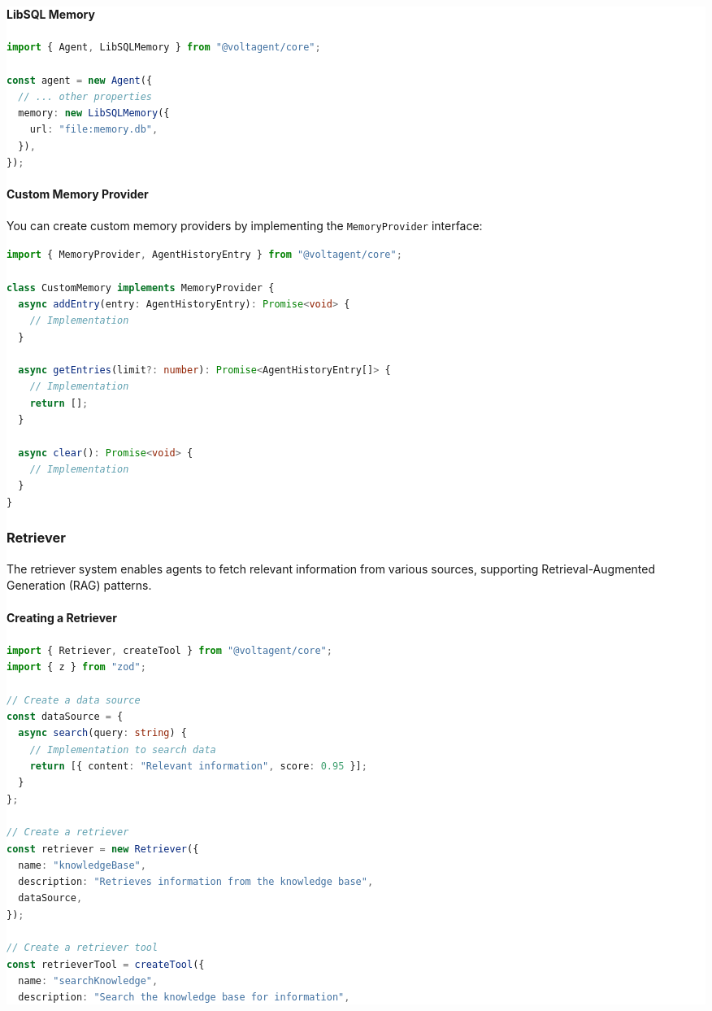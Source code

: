 #### LibSQL Memory

```typescript
import { Agent, LibSQLMemory } from "@voltagent/core";

const agent = new Agent({
  // ... other properties
  memory: new LibSQLMemory({
    url: "file:memory.db",
  }),
});
```

#### Custom Memory Provider

You can create custom memory providers by implementing the `MemoryProvider` interface:

```typescript
import { MemoryProvider, AgentHistoryEntry } from "@voltagent/core";

class CustomMemory implements MemoryProvider {
  async addEntry(entry: AgentHistoryEntry): Promise<void> {
    // Implementation
  }

  async getEntries(limit?: number): Promise<AgentHistoryEntry[]> {
    // Implementation
    return [];
  }

  async clear(): Promise<void> {
    // Implementation
  }
}
```

### Retriever

The retriever system enables agents to fetch relevant information from various sources, supporting Retrieval-Augmented Generation (RAG) patterns.

#### Creating a Retriever

```typescript
import { Retriever, createTool } from "@voltagent/core";
import { z } from "zod";

// Create a data source
const dataSource = {
  async search(query: string) {
    // Implementation to search data
    return [{ content: "Relevant information", score: 0.95 }];
  }
};

// Create a retriever
const retriever = new Retriever({
  name: "knowledgeBase",
  description: "Retrieves information from the knowledge base",
  dataSource,
});

// Create a retriever tool
const retrieverTool = createTool({
  name: "searchKnowledge",
  description: "Search the knowledge base for information",
```